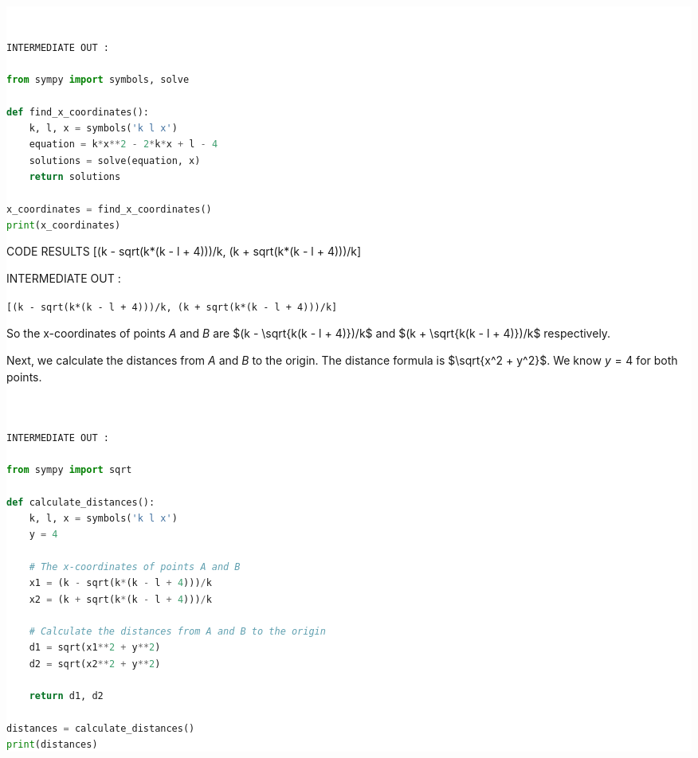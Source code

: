 ```python


INTERMEDIATE OUT :

from sympy import symbols, solve

def find_x_coordinates():
    k, l, x = symbols('k l x')
    equation = k*x**2 - 2*k*x + l - 4
    solutions = solve(equation, x)
    return solutions

x_coordinates = find_x_coordinates()
print(x_coordinates)
```

CODE RESULTS [(k - sqrt(k*(k - l + 4)))/k, (k + sqrt(k*(k - l + 4)))/k]

INTERMEDIATE OUT :
```output
[(k - sqrt(k*(k - l + 4)))/k, (k + sqrt(k*(k - l + 4)))/k]
```
So the x-coordinates of points $A$ and $B$ are $(k - \sqrt{k(k - l + 4)})/k$ and $(k + \sqrt{k(k - l + 4)})/k$ respectively.

Next, we calculate the distances from $A$ and $B$ to the origin. The distance formula is $\sqrt{x^2 + y^2}$. We know $y = 4$ for both points.

```python


INTERMEDIATE OUT :

from sympy import sqrt

def calculate_distances():
    k, l, x = symbols('k l x')
    y = 4

    # The x-coordinates of points A and B
    x1 = (k - sqrt(k*(k - l + 4)))/k
    x2 = (k + sqrt(k*(k - l + 4)))/k

    # Calculate the distances from A and B to the origin
    d1 = sqrt(x1**2 + y**2)
    d2 = sqrt(x2**2 + y**2)

    return d1, d2

distances = calculate_distances()
print(distances)
```
